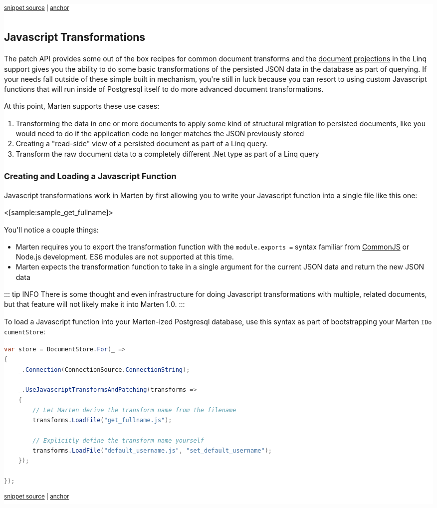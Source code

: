 <sup><a href='https://github.com/JasperFx/marten/blob/master/src/PatchingTests/Patching/patching_api.cs#L751-L761' title='Snippet source file'>snippet source</a> | <a href='#snippet-sample_delete_property_from_many_documents-1' title='Start of snippet'>anchor</a></sup>


## Javascript Transformations

The patch API provides some out of the box recipes for common document transforms and the [document projections](/documents/querying/linq/projections) in the Linq support gives you the ability to do some basic transformations of the persisted JSON data in the database as part of querying. If your needs fall outside of these simple built in mechanism, you're still in luck because you can resort to using custom Javascript functions that will run inside of Postgresql itself to do more advanced document transformations.

At this point, Marten supports these use cases:

1. Transforming the data in one or more documents to apply some kind of structural migration to persisted documents, like you would need to do if
   the application code no longer matches the JSON previously stored
2. Creating a "read-side" view of a persisted document as part of a Linq query.
3. Transform the raw document data to a completely different .Net type as part of a Linq query

### Creating and Loading a Javascript Function

Javascript transformations work in Marten by first allowing you to write your Javascript function into a single file like this one:

<[sample:sample_get_fullname]>

You'll notice a couple things:

* Marten requires you to export the transformation function with the `module.exports =` syntax familiar from [CommonJS](http://wiki.commonjs.org/wiki/CommonJS) or Node.js development.
  ES6 modules are not supported at this time.
* Marten expects the transformation function to take in a single argument for the current JSON data and return the new JSON data

::: tip INFO
There is some thought and even infrastructure for doing Javascript transformations with multiple, related documents, but that feature will not likely make it into Marten 1.0.
:::

To load a Javascript function into your Marten-ized Postgresql database, use this syntax as part of bootstrapping
your Marten `IDocumentStore`:


<a id='snippet-sample_loading_js_transform_files'></a>
```cs
var store = DocumentStore.For(_ =>
{
    _.Connection(ConnectionSource.ConnectionString);

    _.UseJavascriptTransformsAndPatching(transforms =>
    {
        // Let Marten derive the transform name from the filename
        transforms.LoadFile("get_fullname.js");

        // Explicitly define the transform name yourself
        transforms.LoadFile("default_username.js", "set_default_username");
    });

});
```
<sup><a href='https://github.com/JasperFx/marten/blob/master/src/Marten.PLv8.Testing/Transforms/document_transforms.cs#L36-L52' title='Snippet source file'>snippet source</a> | <a href='#snippet-sample_loading_js_transform_files' title='Start of snippet'>anchor</a></sup>
